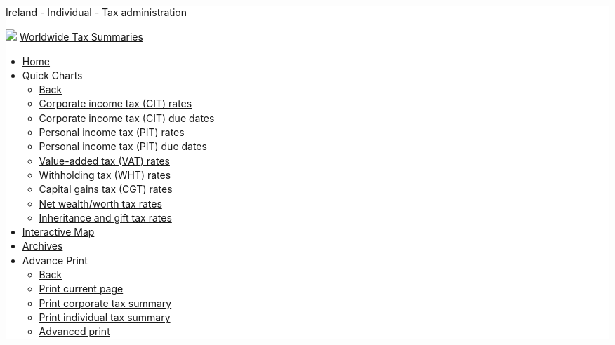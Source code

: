 








Ireland - Individual - Tax administration










































[![](-/media/world-wide-tax-summaries/dev/new-pwclogo.ashx%3Frev=857d31d9188a45cb89c2a139fca9bbc2&revision=857d31d9-188a-45cb-89c2-a139fca9bbc2&hash=185803B13B63A76ED59B9489B23256389302FCC5)](index.html)
[Worldwide Tax Summaries](index.html)

* [Home](index.html)
* Quick Charts
  + [Back](ireland%3FtopicTypeId=31c112cd-522d-47b2-bd2c-db92a4c5dd9d.html#)
  + [Corporate income tax (CIT) rates](quick-charts/corporate-income-tax-cit-rates.html)
  + [Corporate income tax (CIT) due dates](quick-charts/corporate-income-tax-cit-due-dates.html)
  + [Personal income tax (PIT) rates](quick-charts/personal-income-tax-pit-rates.html)
  + [Personal income tax (PIT) due dates](quick-charts/personal-income-tax-pit-due-dates.html)
  + [Value-added tax (VAT) rates](quick-charts/value-added-tax-vat-rates.html)
  + [Withholding tax (WHT) rates](quick-charts/withholding-tax-wht-rates.html)
  + [Capital gains tax (CGT) rates](quick-charts/capital-gains-tax-cgt-rates.html)
  + [Net wealth/worth tax rates](quick-charts/net-wealth-worth-tax-rates.html)
  + [Inheritance and gift tax rates](quick-charts/inheritance-and-gift-tax-rates.html)
* [Interactive Map](interactive-map.html)
* [Archives](archives.html)
* Advance Print
  + [Back](ireland%3FtopicTypeId=31c112cd-522d-47b2-bd2c-db92a4c5dd9d.html#)
  + [Print current page](ireland%3FtopicTypeId=31c112cd-522d-47b2-bd2c-db92a4c5dd9d.html#)
  + [Print corporate tax summary](ireland%3FtopicTypeId=31c112cd-522d-47b2-bd2c-db92a4c5dd9d.html#)
  + [Print individual tax summary](ireland%3FtopicTypeId=31c112cd-522d-47b2-bd2c-db92a4c5dd9d.html#)
  + [Advanced print](ireland%3FtopicTypeId=31c112cd-522d-47b2-bd2c-db92a4c5dd9d.html#)
